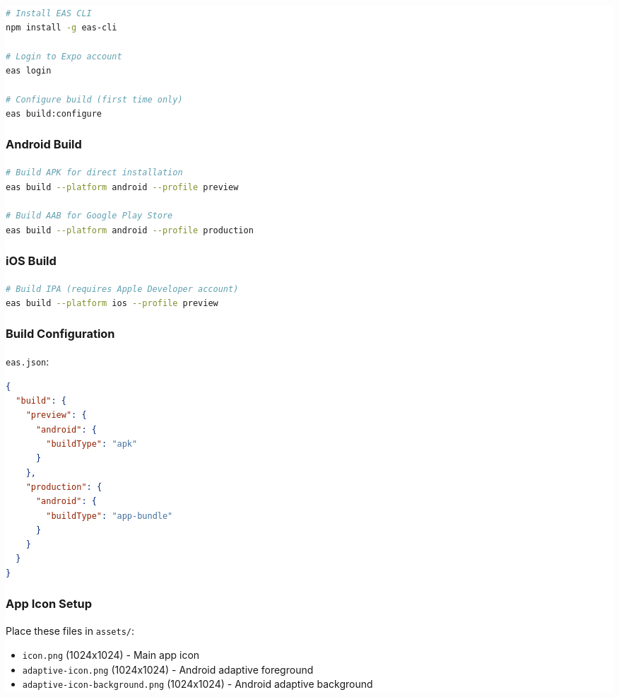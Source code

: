 ```bash
# Install EAS CLI
npm install -g eas-cli

# Login to Expo account
eas login

# Configure build (first time only)
eas build:configure
```

### Android Build

```bash
# Build APK for direct installation
eas build --platform android --profile preview

# Build AAB for Google Play Store
eas build --platform android --profile production
```

### iOS Build

```bash
# Build IPA (requires Apple Developer account)
eas build --platform ios --profile preview
```

### Build Configuration

`eas.json`:
```json
{
  "build": {
    "preview": {
      "android": {
        "buildType": "apk"
      }
    },
    "production": {
      "android": {
        "buildType": "app-bundle"
      }
    }
  }
}
```

### App Icon Setup

Place these files in `assets/`:
- `icon.png` (1024x1024) - Main app icon
- `adaptive-icon.png` (1024x1024) - Android adaptive foreground
- `adaptive-icon-background.png` (1024x1024) - Android adaptive background

